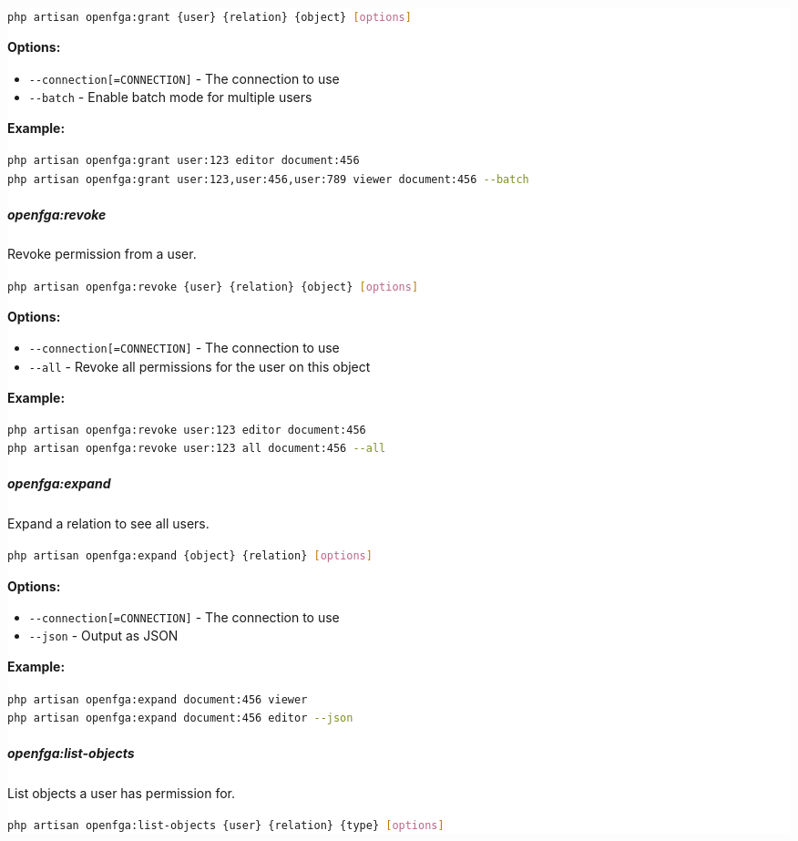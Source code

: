 ```bash
php artisan openfga:grant {user} {relation} {object} [options]
```

**Options:**

- `--connection[=CONNECTION]` - The connection to use
- `--batch` - Enable batch mode for multiple users

**Example:**

```bash
php artisan openfga:grant user:123 editor document:456
php artisan openfga:grant user:123,user:456,user:789 viewer document:456 --batch
```

##### openfga:revoke

Revoke permission from a user.

```bash
php artisan openfga:revoke {user} {relation} {object} [options]
```

**Options:**

- `--connection[=CONNECTION]` - The connection to use
- `--all` - Revoke all permissions for the user on this object

**Example:**

```bash
php artisan openfga:revoke user:123 editor document:456
php artisan openfga:revoke user:123 all document:456 --all
```

##### openfga:expand

Expand a relation to see all users.

```bash
php artisan openfga:expand {object} {relation} [options]
```

**Options:**

- `--connection[=CONNECTION]` - The connection to use
- `--json` - Output as JSON

**Example:**

```bash
php artisan openfga:expand document:456 viewer
php artisan openfga:expand document:456 editor --json
```

##### openfga:list-objects

List objects a user has permission for.

```bash
php artisan openfga:list-objects {user} {relation} {type} [options]
```
